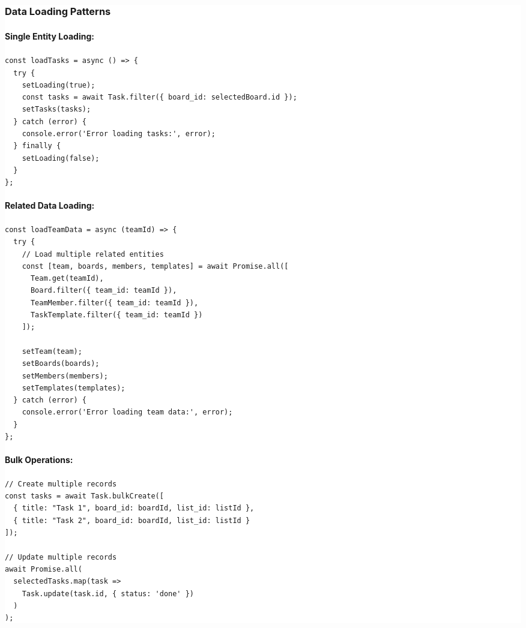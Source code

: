 ### Data Loading Patterns

#### Single Entity Loading:

```
const loadTasks = async () => {
  try {
    setLoading(true);
    const tasks = await Task.filter({ board_id: selectedBoard.id });
    setTasks(tasks);
  } catch (error) {
    console.error('Error loading tasks:', error);
  } finally {
    setLoading(false);
  }
};

```

#### Related Data Loading:

```
const loadTeamData = async (teamId) => {
  try {
    // Load multiple related entities
    const [team, boards, members, templates] = await Promise.all([
      Team.get(teamId),
      Board.filter({ team_id: teamId }),
      TeamMember.filter({ team_id: teamId }),
      TaskTemplate.filter({ team_id: teamId })
    ]);

    setTeam(team);
    setBoards(boards);
    setMembers(members);
    setTemplates(templates);
  } catch (error) {
    console.error('Error loading team data:', error);
  }
};

```

#### Bulk Operations:

```
// Create multiple records
const tasks = await Task.bulkCreate([
  { title: "Task 1", board_id: boardId, list_id: listId },
  { title: "Task 2", board_id: boardId, list_id: listId }
]);

// Update multiple records
await Promise.all(
  selectedTasks.map(task =>
    Task.update(task.id, { status: 'done' })
  )
);

```
